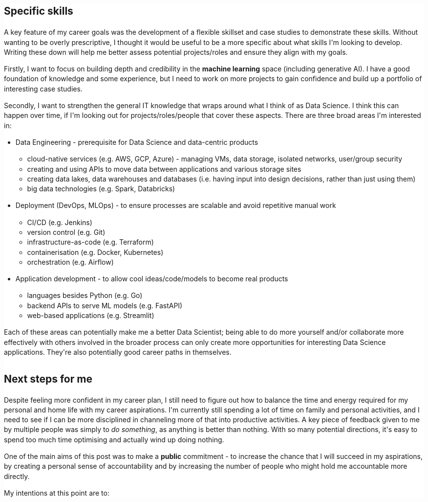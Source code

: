 ## Specific skills

A key feature of my career goals was the development of a flexible skillset and case studies to demonstrate these skills. Without wanting to be overly prescriptive, I thought it would be useful to be a more specific about what skills I'm looking to develop. Writing these down will help me better assess potential projects/roles and ensure they align with my goals.

Firstly, I want to focus on building depth and credibility in the **machine learning** space (including generative AI). I have a good foundation of knowledge and some experience, but I need to work on more projects to gain confidence and build up a portfolio of interesting case studies.

Secondly, I want to strengthen the general IT knowledge that wraps around what I think of as Data Science. I think this can happen over time, if I'm looking out for projects/roles/people that cover these aspects. There are three broad areas I'm interested in:

* Data Engineering - prerequisite for Data Science and data-centric products
  - cloud-native services (e.g. AWS, GCP, Azure) - managing VMs, data storage, isolated networks, user/group security
  - creating and using APIs to move data between applications and various storage sites
  - creating data lakes, data warehouses and databases (i.e. having input into design decisions, rather than just using them)
  - big data technologies (e.g. Spark, Databricks)

* Deployment (DevOps, MLOps) - to ensure processes are scalable and avoid repetitive manual work
  - CI/CD (e.g. Jenkins)
  - version control (e.g. Git)
  - infrastructure-as-code (e.g. Terraform)
  - containerisation (e.g. Docker, Kubernetes)
  - orchestration (e.g. Airflow)

* Application development - to allow cool ideas/code/models to become real products
  - languages besides Python (e.g. Go)
  - backend APIs to serve ML models (e.g. FastAPI)
  - web-based applications (e.g. Streamlit)

Each of these areas can potentially make me a better Data Scientist; being able to do more yourself and/or collaborate more effectively with others involved in the broader process can only create more opportunities for interesting Data Science applications. They're also potentially good career paths in themselves.

## Next steps for me

Despite feeling more confident in my career plan, I still need to figure out how to balance the time and energy required for my personal and home life with my career aspirations. I'm currently still spending a lot of time on family and personal activities, and I need to see if I can be more disciplined in channeling more of that into productive activities. A key piece of feedback given to me by multiple people was simply to *do something*, as anything is better than nothing. With so many potential directions, it's easy to spend too much time optimising and actually wind up doing nothing. 

One of the main aims of this post was to make a **public** commitment - to increase the chance that I will succeed in my aspirations, by creating a personal sense of accountability and by increasing the number of people who might hold me accountable more directly.

My intentions at this point are to:
